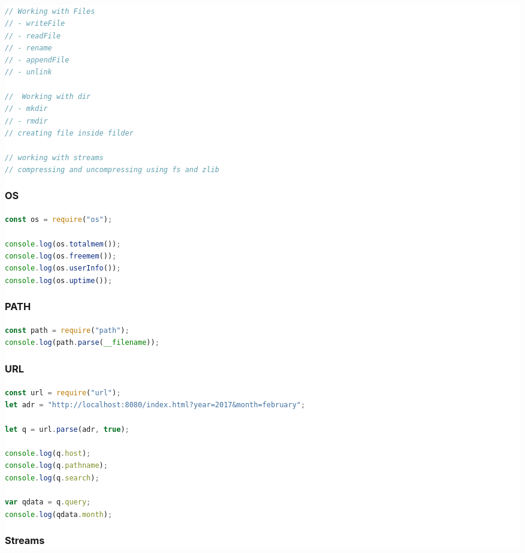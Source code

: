 ```js
// Working with Files
// - writeFile
// - readFile
// - rename
// - appendFile
// - unlink

//  Working with dir
// - mkdir
// - rmdir
// creating file inside filder

// working with streams
// compressing and uncompressing using fs and zlib
```

### OS

```js
const os = require("os");

console.log(os.totalmem());
console.log(os.freemem());
console.log(os.userInfo());
console.log(os.uptime());
```

### PATH

```js
const path = require("path");
console.log(path.parse(__filename));
```

### URL

```js
const url = require("url");
let adr = "http://localhost:8080/index.html?year=2017&month=february";

let q = url.parse(adr, true);

console.log(q.host);
console.log(q.pathname);
console.log(q.search);

var qdata = q.query;
console.log(qdata.month);
```

### Streams
